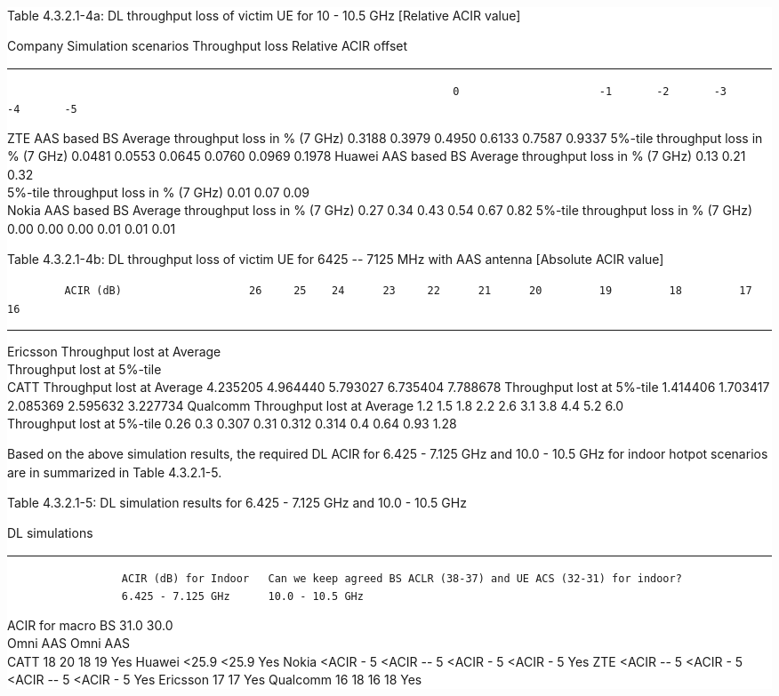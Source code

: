 Table 4.3.2.1-4a: DL throughput loss of victim UE for 10 - 10.5 GHz
\[Relative ACIR value\]

  Company   Simulation scenarios   Throughput loss                        Relative ACIR offset                                       
  --------- ---------------------- -------------------------------------- ---------------------- -------- -------- -------- -------- --------
                                                                          0                      -1       -2       -3       -4       -5
  ZTE       AAS based BS           Average throughput loss in % (7 GHz)   0.3188                 0.3979   0.4950   0.6133   0.7587   0.9337
                                   5%-tile throughput loss in % (7 GHz)   0.0481                 0.0553   0.0645   0.0760   0.0969   0.1978
  Huawei    AAS based BS           Average throughput loss in % (7 GHz)   0.13                            0.21              0.32     
                                   5%-tile throughput loss in % (7 GHz)   0.01                            0.07              0.09     
  Nokia     AAS based BS           Average throughput loss in % (7 GHz)   0.27                   0.34     0.43     0.54     0.67     0.82
                                   5%-tile throughput loss in % (7 GHz)   0.00                   0.00     0.00     0.01     0.01     0.01

Table 4.3.2.1-4b: DL throughput loss of victim UE for 6425 -- 7125 MHz
with AAS antenna \[Absolute ACIR value\]

             ACIR (dB)                    26     25    24      23     22      21      20         19         18         17         16
  ---------- ---------------------------- ------ ----- ------- ------ ------- ------- ---------- ---------- ---------- ---------- ----------
  Ericsson   Throughput lost at Average                                                                                           
             Throughput lost at 5%-tile                                                                                           
  CATT       Throughput lost at Average                                               4.235205   4.964440   5.793027   6.735404   7.788678
             Throughput lost at 5%-tile                                               1.414406   1.703417   2.085369   2.595632   3.227734
  Qualcomm   Throughput lost at Average   1.2    1.5   1.8     2.2    2.6     3.1     3.8        4.4        5.2        6.0        
             Throughput lost at 5%-tile   0.26   0.3   0.307   0.31   0.312   0.314   0.4        0.64       0.93       1.28       

Based on the above simulation results, the required DL ACIR for 6.425 -
7.125 GHz and 10.0 - 10.5 GHz for indoor hotpot scenarios are in
summarized in Table 4.3.2.1-5.

Table 4.3.2.1-5: DL simulation results for 6.425 - 7.125 GHz and 10.0 -
10.5 GHz

  DL simulations                                                                                                                            
  ------------------- ---------------------- ------------------------------------------------------------------- ------------- ------------ -----
                      ACIR (dB) for Indoor   Can we keep agreed BS ACLR (38-37) and UE ACS (32-31) for indoor?                              
                      6.425 - 7.125 GHz      10.0 - 10.5 GHz                                                                                
  ACIR for macro BS   31.0                   30.0                                                                                           
                      Omni                   AAS                                                                 Omni          AAS          
  CATT                18                     20                                                                  18            19           Yes
  Huawei                                     \<25.9                                                                            \<25.9       Yes
  Nokia               \<ACIR - 5             \<ACIR -- 5                                                         \<ACIR - 5    \<ACIR - 5   Yes
  ZTE                 \<ACIR -- 5            \<ACIR - 5                                                          \<ACIR -- 5   \<ACIR - 5   Yes
  Ericsson            17                                                                                         17                         Yes
  Qualcomm            16                     18                                                                  16            18           Yes
